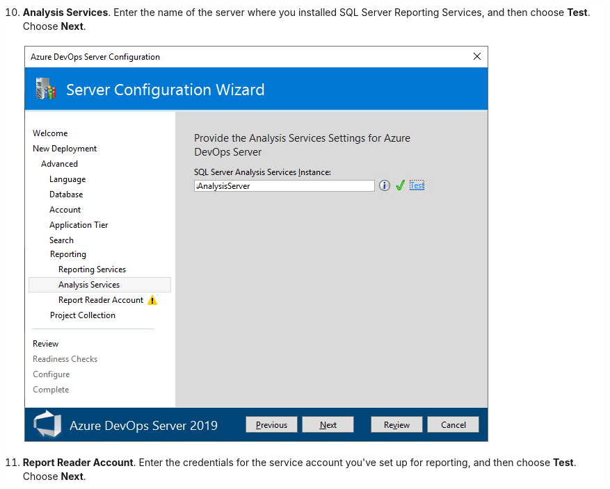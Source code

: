 10. **Analysis Services**. Enter the name of the server where you installed SQL Server Reporting Services, and then choose **Test**. Choose **Next**.

     ![Advanced>Analysis Services](_img/advanced/advanced-reporting-9c.png) 

11. **Report Reader Account**. Enter the credentials for the service  account you've set up for reporting, and then choose **Test**. Choose **Next**. 
